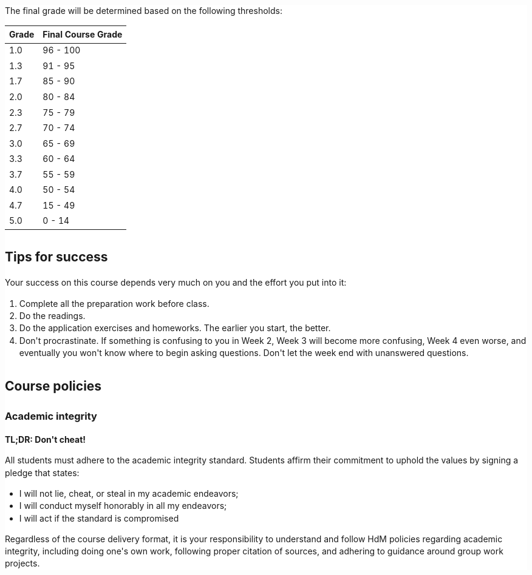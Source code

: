 The final grade will be determined based on the following thresholds:

|  Grade       | Final Course Grade |
|--------------|--------------------|
| 1.0           | 96 - 100          |
| 1.3           | 91 - 95           |
| 1.7           | 85 - 90           |
| 2.0           | 80 - 84           |
| 2.3           | 75 - 79           |
| 2.7           | 70 - 74           |
| 3.0           | 65 - 69           |
| 3.3           | 60 - 64           |
| 3.7           | 55 - 59           |
| 4.0            | 50 - 54          |
| 4.7           | 15 - 49           |
| 5.0            | 0 - 14           |


## Tips for success

Your success on this course depends very much on you and the effort you put into it:

1.  Complete all the preparation work before class.
1.  Do the readings.
1.  Do the application exercises and homeworks. The earlier you start, the better. 
1.  Don't procrastinate. If something is confusing to you in Week 2, Week 3 will become more confusing, Week 4 even worse, and eventually you won't know where to begin asking questions. Don't let the week end with unanswered questions. 

## Course policies

### Academic integrity

**TL;DR: Don't cheat!**

All students must adhere to the academic integrity standard. Students affirm their commitment to uphold the values by signing a pledge that states:

-   I will not lie, cheat, or steal in my academic endeavors;
-   I will conduct myself honorably in all my endeavors;
-   I will act if the standard is compromised

Regardless of the course delivery format, it is your responsibility to understand and follow HdM policies regarding academic integrity, including doing one's own work, following proper citation of sources, and adhering to guidance around group work projects.
